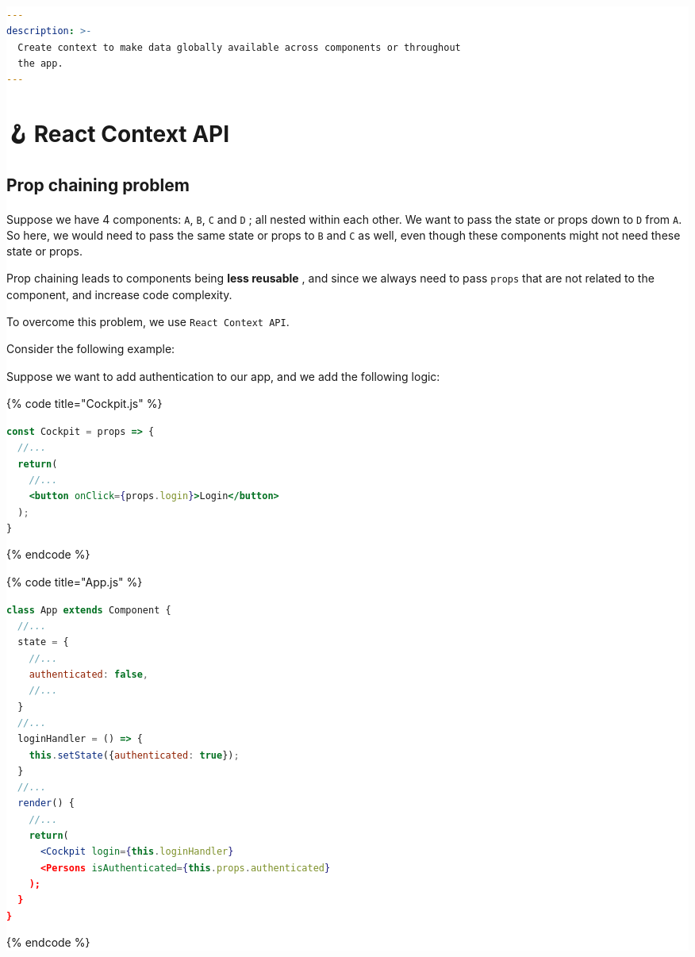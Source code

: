 ```yaml
---
description: >-
  Create context to make data globally available across components or throughout
  the app.
---
```


# 🪝 React Context API

## Prop chaining problem

Suppose we have 4 components: `A`, `B`, `C` and `D` ; all nested within each other. We want to pass the state or props down to `D` from `A`. So here, we would need to pass the same state or props to `B` and `C` as well, even though these components might not need these state or props.

Prop chaining leads to components being **less reusable** , and since we always need to pass `props` that are not related to the component, and increase code complexity.

To overcome this problem, we use `React Context API`.

Consider the following example:

Suppose we want to add authentication to our app, and we add the following logic:

{% code title="Cockpit.js" %}
```jsx
const Cockpit = props => {
  //...
  return(
    //...
    <button onClick={props.login}>Login</button>
  );
}
```
{% endcode %}

{% code title="App.js" %}
```jsx
class App extends Component {
  //...
  state = {
    //...
    authenticated: false,
    //...
  }
  //...
  loginHandler = () => {
    this.setState({authenticated: true});
  }
  //...
  render() {
    //...
    return(
      <Cockpit login={this.loginHandler}
      <Persons isAuthenticated={this.props.authenticated}
    );
  }
}
```
{% endcode %}
